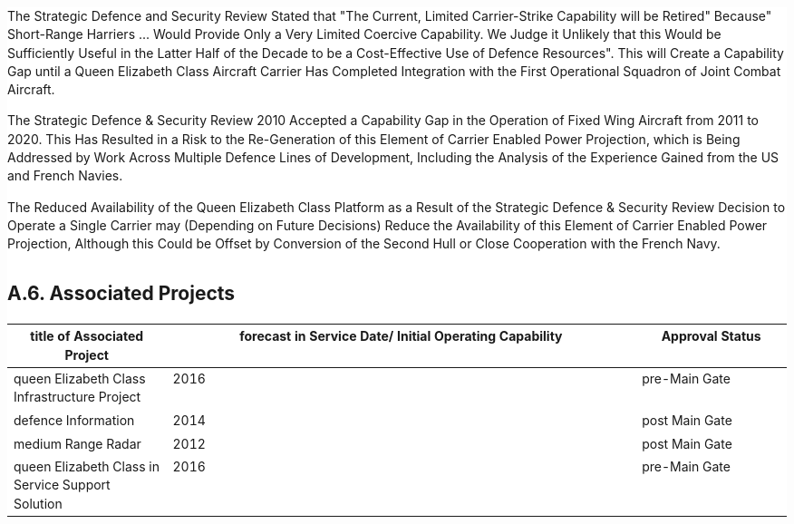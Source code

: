 The Strategic Defence and Security Review Stated that "The Current, Limited Carrier-Strike Capability will be Retired" Because"
Short-Range Harriers ... Would Provide Only a Very Limited Coercive Capability. We Judge it Unlikely that this Would be Sufficiently Useful in the Latter Half of the Decade to be a Cost-Effective Use of Defence Resources". This will Create a Capability Gap until a Queen Elizabeth Class Aircraft Carrier Has Completed Integration with the First Operational Squadron of Joint Combat Aircraft.

The Strategic Defence & Security Review 2010 Accepted a Capability Gap in the Operation of Fixed Wing Aircraft from 2011 to 2020. This Has Resulted in a Risk to the Re-Generation of this Element of Carrier Enabled Power Projection, which is Being Addressed by Work Across Multiple Defence Lines of Development, Including the Analysis of the Experience Gained from the US and French Navies.

The Reduced Availability of the Queen Elizabeth Class Platform as a Result of the Strategic Defence & Security Review Decision to Operate a Single Carrier may (Depending on Future Decisions) Reduce the Availability of this Element of Carrier Enabled Power Projection, Although this Could be Offset by Conversion of the Second Hull or Close Cooperation with the French Navy.

## A.6. Associated Projects

<table>
<colgroup>
<col Style="Width: 20%" />
<col Style="Width: 59%" />
<col Style="Width: 19%" />
</Colgroup>
<thead>
<tr>
<th>title of Associated Project</Th>
<th>forecast in Service Date/ Initial Operating Capability</Th>
<th>
Approval Status
</Th>
</Tr>
</Thead>
<tbody>
<tr>
<td>queen Elizabeth Class Infrastructure Project</Td>
<td>2016</Td>
<td>pre-Main Gate</Td>
</Tr>
<tr>
<td>defence Information</Td>
<td>2014</Td>
<td>post Main Gate</Td>
</Tr>
<tr>
<td>medium Range Radar</Td>
<td>2012</Td>
<td>post Main Gate</Td>
</Tr>
<tr>
<td>queen Elizabeth Class in Service Support Solution</Td>
<td>2016</Td>
<td>pre-Main Gate</Td>
</Tr>
</Tbody>
</Table>
